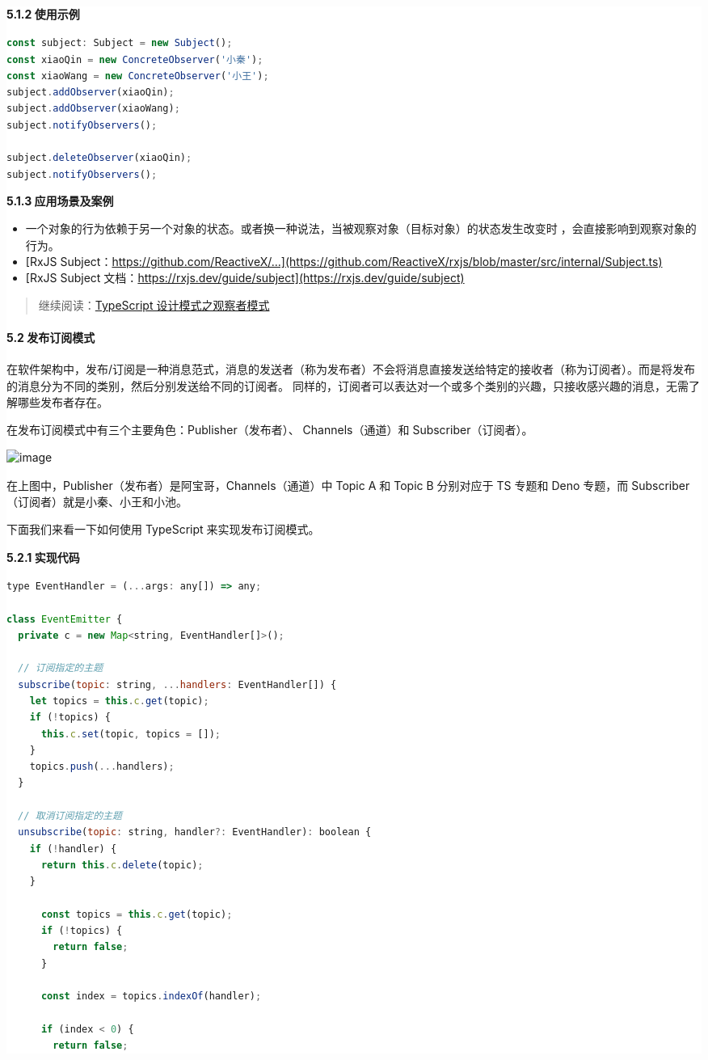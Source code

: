 **5.1.2 使用示例**

```js
const subject: Subject = new Subject();
const xiaoQin = new ConcreteObserver('小秦');
const xiaoWang = new ConcreteObserver('小王');
subject.addObserver(xiaoQin);
subject.addObserver(xiaoWang);
subject.notifyObservers();

subject.deleteObserver(xiaoQin);
subject.notifyObservers();
```

**5.1.3 应用场景及案例**

- 一个对象的行为依赖于另一个对象的状态。或者换一种说法，当被观察对象（目标对象）的状态发生改变时 ，会直接影响到观察对象的行为。
- [RxJS Subject：https://github.com/ReactiveX/...](https://github.com/ReactiveX/rxjs/blob/master/src/internal/Subject.ts)
- [RxJS Subject 文档：https://rxjs.dev/guide/subject](https://rxjs.dev/guide/subject)

> 继续阅读：[TypeScript 设计模式之观察者模式](https://mp.weixin.qq.com/s/XZVNfkuydrHQbkaOo-wxtw)

#### 5.2 发布订阅模式

在软件架构中，发布/订阅是一种消息范式，消息的发送者（称为发布者）不会将消息直接发送给特定的接收者（称为订阅者）。而是将发布的消息分为不同的类别，然后分别发送给不同的订阅者。 同样的，订阅者可以表达对一个或多个类别的兴趣，只接收感兴趣的消息，无需了解哪些发布者存在。

在发布订阅模式中有三个主要角色：Publisher（发布者）、 Channels（通道）和 Subscriber（订阅者）。

![image](http://blog-bed.oss-cn-beijing.aliyuncs.com/119.%E5%9B%BE%E8%A7%A39%E7%A7%8D%E8%AE%BE%E8%AE%A1%E6%A8%A1%E5%BC%8F/publish.jpeg)

在上图中，Publisher（发布者）是阿宝哥，Channels（通道）中 Topic A 和 Topic B 分别对应于 TS 专题和 Deno 专题，而 Subscriber（订阅者）就是小秦、小王和小池。

下面我们来看一下如何使用 TypeScript 来实现发布订阅模式。

**5.2.1 实现代码**

```js
type EventHandler = (...args: any[]) => any;

class EventEmitter {
  private c = new Map<string, EventHandler[]>();

  // 订阅指定的主题
  subscribe(topic: string, ...handlers: EventHandler[]) {
    let topics = this.c.get(topic);
    if (!topics) {
      this.c.set(topic, topics = []);
    }
    topics.push(...handlers);
  }

  // 取消订阅指定的主题
  unsubscribe(topic: string, handler?: EventHandler): boolean {
    if (!handler) {
      return this.c.delete(topic);
    }

      const topics = this.c.get(topic);
      if (!topics) {
        return false;
      }

      const index = topics.indexOf(handler);

      if (index < 0) {
        return false;
```